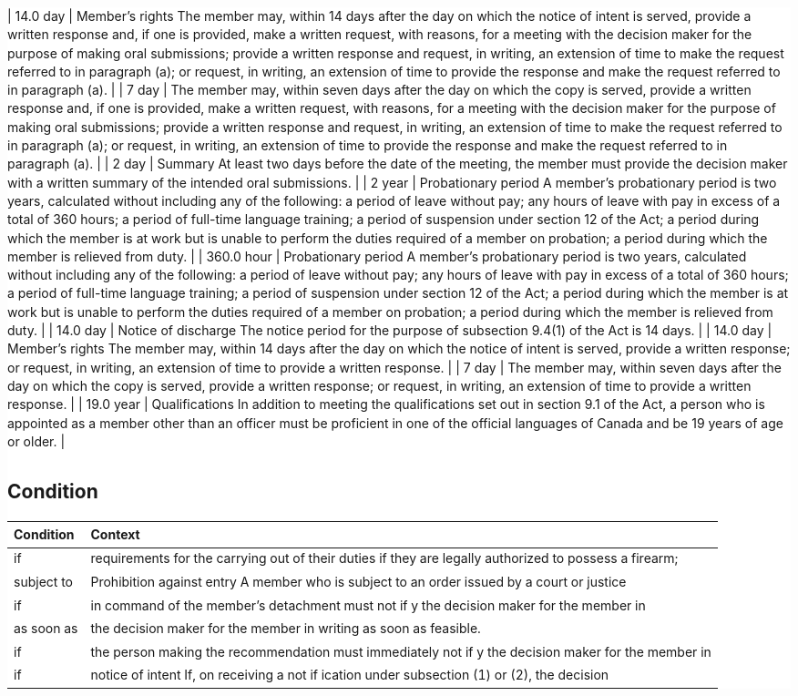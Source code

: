| 14.0 day   | Member’s rights The member may, within 14 days after the day on which the notice of intent is served, provide a written response and, if one is provided, make a written request, with reasons, for a meeting with the decision maker for the purpose of making oral submissions; provide a written response and request, in writing, an extension of time to make the request referred to in paragraph (a); or request, in writing, an extension of time to provide the response and make the request referred to in paragraph (a). |
| 7 day      | The member may, within seven days after the day on which the copy is served, provide a written response and, if one is provided, make a written request, with reasons, for a meeting with the decision maker for the purpose of making oral submissions; provide a written response and request, in writing, an extension of time to make the request referred to in paragraph (a); or request, in writing, an extension of time to provide the response and make the request referred to in paragraph (a).                          |
| 2 day      | Summary At least two days before the date of the meeting, the member must provide the decision maker with a written summary of the intended oral submissions.                                                                                                                                                                                                                                                                                                                                                                        |
| 2 year     | Probationary period A member’s probationary period is two years, calculated without including any of the following: a period of leave without pay; any hours of leave with pay in excess of a total of 360 hours; a period of full-time language training; a period of suspension under section 12 of the Act; a period during which the member is at work but is unable to perform the duties required of a member on probation; a period during which the member is relieved from duty.                                            |
| 360.0 hour | Probationary period A member’s probationary period is two years, calculated without including any of the following: a period of leave without pay; any hours of leave with pay in excess of a total of 360 hours; a period of full-time language training; a period of suspension under section 12 of the Act; a period during which the member is at work but is unable to perform the duties required of a member on probation; a period during which the member is relieved from duty.                                            |
| 14.0 day   | Notice of discharge The notice period for the purpose of subsection 9.4(1) of the Act is 14 days.                                                                                                                                                                                                                                                                                                                                                                                                                                    |
| 14.0 day   | Member’s rights The member may, within 14 days after the day on which the notice of intent is served, provide a written response; or request, in writing, an extension of time to provide a written response.                                                                                                                                                                                                                                                                                                                        |
| 7 day      | The member may, within seven days after the day on which the copy is served, provide a written response; or request, in writing, an extension of time to provide a written response.                                                                                                                                                                                                                                                                                                                                                 |
| 19.0 year  | Qualifications In addition to meeting the qualifications set out in section 9.1 of the Act, a person who is appointed as a member other than an officer must be proficient in one of the official languages of Canada and be 19 years of age or older.                                                                                                                                                                                                                                                                               |


## Condition
| Condition   | Context                                                                                                              |
|:------------|:---------------------------------------------------------------------------------------------------------------------|
| if          | requirements for the carrying out of their duties if they are legally authorized to possess a firearm;               |
| subject to  | Prohibition against entry A member who is  subject to an order issued by a court or justice                          |
| if          | in command of the member’s detachment must not if y the decision maker for the member in                             |
| as soon as  | the decision maker for the member in writing as soon as  feasible.                                                   |
| if          | the person making the recommendation must immediately not if y the decision maker for the member in                  |
| if          | notice of intent If, on receiving a not if ication under subsection (1) or (2), the decision                         |